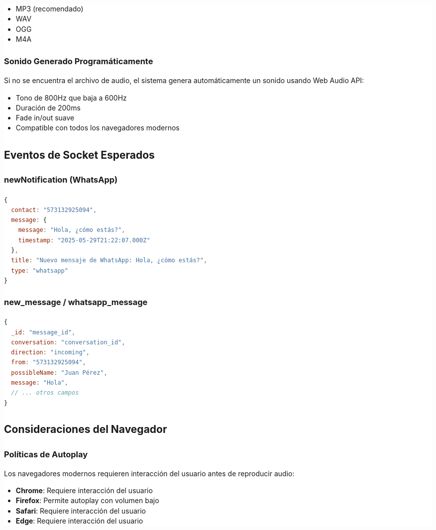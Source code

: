 - MP3 (recomendado)
- WAV
- OGG
- M4A

### Sonido Generado Programáticamente

Si no se encuentra el archivo de audio, el sistema genera automáticamente un sonido usando Web Audio API:

- Tono de 800Hz que baja a 600Hz
- Duración de 200ms
- Fade in/out suave
- Compatible con todos los navegadores modernos

## Eventos de Socket Esperados

### newNotification (WhatsApp)

```javascript
{
  contact: "573132925094",
  message: {
    message: "Hola, ¿cómo estás?",
    timestamp: "2025-05-29T21:22:07.000Z"
  },
  title: "Nuevo mensaje de WhatsApp: Hola, ¿cómo estás?",
  type: "whatsapp"
}
```

### new_message / whatsapp_message

```javascript
{
  _id: "message_id",
  conversation: "conversation_id",
  direction: "incoming",
  from: "573132925094",
  possibleName: "Juan Pérez",
  message: "Hola",
  // ... otros campos
}
```

## Consideraciones del Navegador

### Políticas de Autoplay

Los navegadores modernos requieren interacción del usuario antes de reproducir audio:

- **Chrome**: Requiere interacción del usuario
- **Firefox**: Permite autoplay con volumen bajo
- **Safari**: Requiere interacción del usuario
- **Edge**: Requiere interacción del usuario
